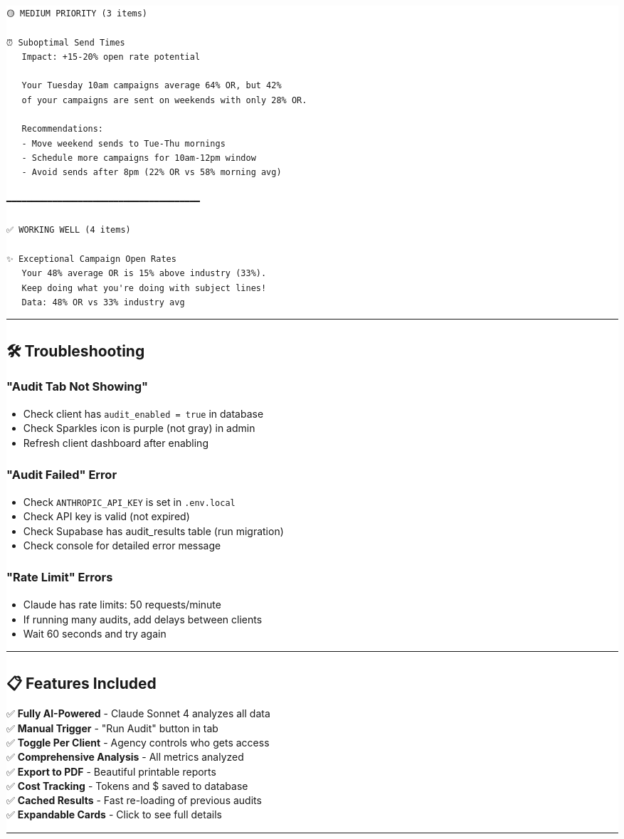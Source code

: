 ```
🟡 MEDIUM PRIORITY (3 items)

⏰ Suboptimal Send Times
   Impact: +15-20% open rate potential
   
   Your Tuesday 10am campaigns average 64% OR, but 42%
   of your campaigns are sent on weekends with only 28% OR.
   
   Recommendations:
   - Move weekend sends to Tue-Thu mornings
   - Schedule more campaigns for 10am-12pm window
   - Avoid sends after 8pm (22% OR vs 58% morning avg)

━━━━━━━━━━━━━━━━━━━━━━━━━━━━━━━━━━━━━━

✅ WORKING WELL (4 items)

✨ Exceptional Campaign Open Rates
   Your 48% average OR is 15% above industry (33%).
   Keep doing what you're doing with subject lines!
   Data: 48% OR vs 33% industry avg
```

---

## 🛠️ **Troubleshooting**

### **"Audit Tab Not Showing"**
- Check client has `audit_enabled = true` in database
- Check Sparkles icon is purple (not gray) in admin
- Refresh client dashboard after enabling

### **"Audit Failed" Error**
- Check `ANTHROPIC_API_KEY` is set in `.env.local`
- Check API key is valid (not expired)
- Check Supabase has audit_results table (run migration)
- Check console for detailed error message

### **"Rate Limit" Errors**
- Claude has rate limits: 50 requests/minute
- If running many audits, add delays between clients
- Wait 60 seconds and try again

---

## 📋 **Features Included**

✅ **Fully AI-Powered** - Claude Sonnet 4 analyzes all data  
✅ **Manual Trigger** - "Run Audit" button in tab  
✅ **Toggle Per Client** - Agency controls who gets access  
✅ **Comprehensive Analysis** - All metrics analyzed  
✅ **Export to PDF** - Beautiful printable reports  
✅ **Cost Tracking** - Tokens and $ saved to database  
✅ **Cached Results** - Fast re-loading of previous audits  
✅ **Expandable Cards** - Click to see full details  

---
